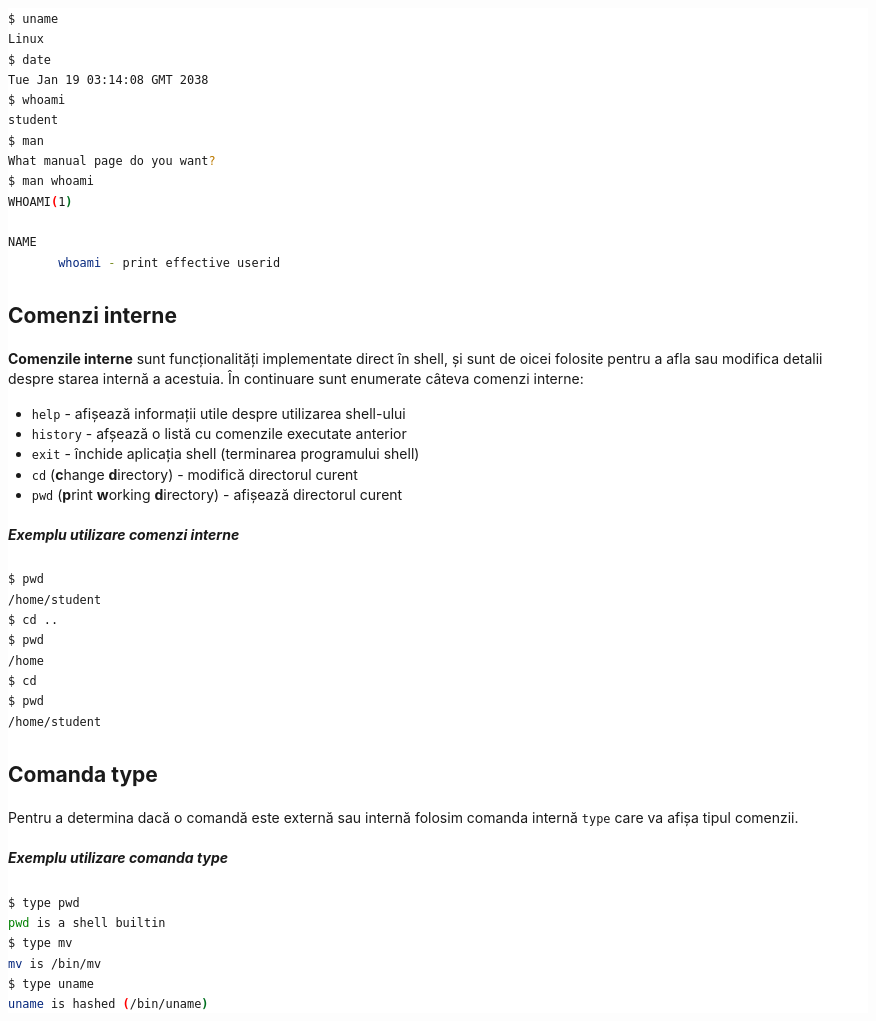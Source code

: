 ```sh
$ uname
Linux
$ date
Tue Jan 19 03:14:08 GMT 2038
$ whoami
student
$ man
What manual page do you want?
$ man whoami
WHOAMI(1)

NAME
       whoami - print effective userid
```

## Comenzi interne

**Comenzile interne** sunt funcționalități implementate direct în shell, și sunt de oicei folosite pentru a afla sau modifica detalii despre starea internă a acestuia. În continuare sunt enumerate câteva comenzi interne:
  - `help` - afișează informații utile despre utilizarea shell-ului
  - `history` - afșează o listă cu comenzile executate anterior
  - `exit` - închide aplicația shell (terminarea programului shell)
  - `cd` (**c**hange **d**irectory) - modifică directorul curent
  - `pwd` (**p**rint **w**orking **d**irectory) - afișează directorul curent

##### Exemplu utilizare comenzi interne

```sh
$ pwd
/home/student
$ cd ..
$ pwd
/home
$ cd
$ pwd
/home/student
```
## Comanda type

Pentru a determina dacă o comandă este externă sau internă folosim comanda internă `type` care va afișa tipul comenzii.

##### Exemplu utilizare comanda type

```sh
$ type pwd
pwd is a shell builtin
$ type mv
mv is /bin/mv
$ type uname
uname is hashed (/bin/uname)
```
